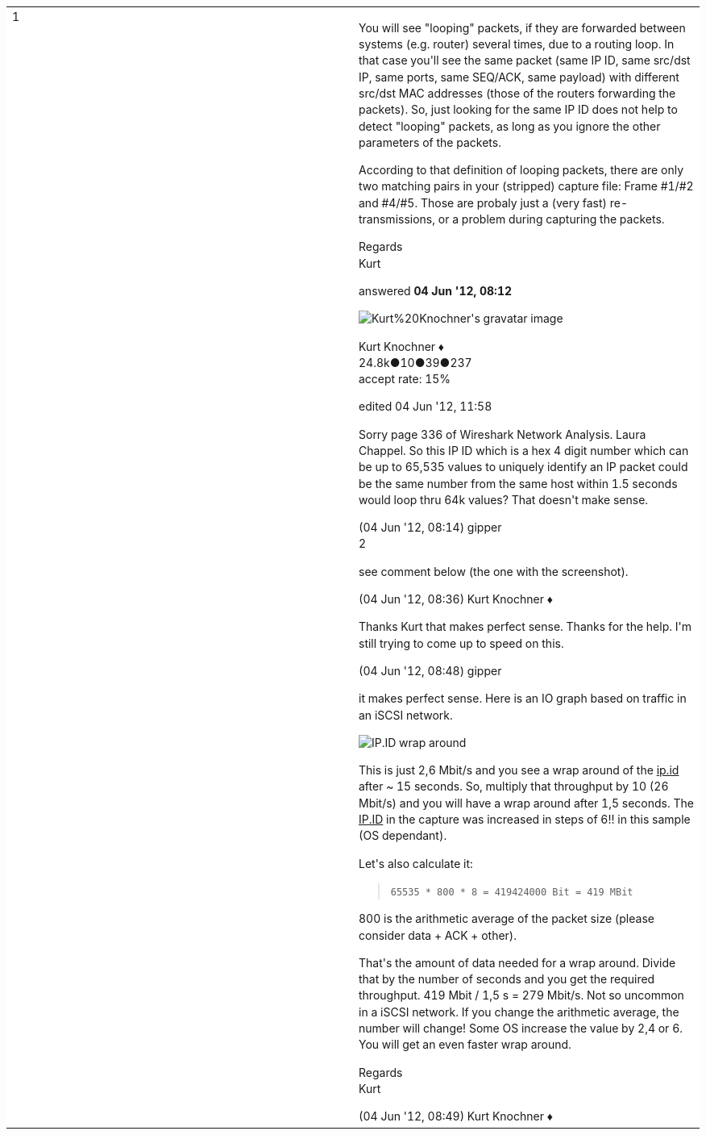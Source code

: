 <table style="width:100%;"><colgroup><col style="width: 50%" /><col style="width: 50%" /></colgroup><tbody><tr class="odd"><td style="width: 30px; vertical-align: top"><div class="vote-buttons"><div id="post-11622-score" class="post-score" title="current number of votes">1</div></div></td><td><div class="item-right"><div class="answer-body"><p>You will see "looping" packets, if they are forwarded between systems (e.g. router) several times, due to a routing loop. In that case you'll see the same packet (same IP ID, same src/dst IP, same ports, same SEQ/ACK, same payload) with different src/dst MAC addresses (those of the routers forwarding the packets). So, just looking for the same IP ID does not help to detect "looping" packets, as long as you ignore the other parameters of the packets.</p><p>According to that definition of looping packets, there are only two matching pairs in your (stripped) capture file: Frame #1/#2 and #4/#5. Those are probaly just a (very fast) re-transmissions, or a problem during capturing the packets.</p><p>Regards<br />
Kurt</p></div><div class="answer-controls post-controls"></div><div class="post-update-info-container"><div class="post-update-info post-update-info-user"><p>answered <strong>04 Jun '12, 08:12</strong></p><img src="https://secure.gravatar.com/avatar/23b7bf5b13bc2c98b2e8aa9869ca5d75?s=32&amp;d=identicon&amp;r=g" class="gravatar" width="32" height="32" alt="Kurt%20Knochner&#39;s gravatar image" /><p>Kurt Knochner ♦<br />
<span class="score" title="24767 reputation points"><span>24.8k</span></span><span title="10 badges"><span class="badge1">●</span><span class="badgecount">10</span></span><span title="39 badges"><span class="silver">●</span><span class="badgecount">39</span></span><span title="237 badges"><span class="bronze">●</span><span class="badgecount">237</span></span><br />
<span class="accept_rate" title="Rate of the user&#39;s accepted answers">accept rate:</span> <span title="Kurt Knochner has 344 accepted answers">15%</span> </br></p></div><div class="post-update-info post-update-info-edited"><p>edited 04 Jun '12, 11:58</p></div></div><div id="comments-container-11622" class="comments-container"><span id="11623"></span><div id="comment-11623" class="comment"><div id="post-11623-score" class="comment-score"></div><div class="comment-text"><p>Sorry page 336 of Wireshark Network Analysis. Laura Chappel. So this IP ID which is a hex 4 digit number which can be up to 65,535 values to uniquely identify an IP packet could be the same number from the same host within 1.5 seconds would loop thru 64k values? That doesn't make sense.</p></div><div id="comment-11623-info" class="comment-info"><span class="comment-age">(04 Jun '12, 08:14)</span> gipper</div></div><span id="11625"></span><div id="comment-11625" class="comment"><div id="post-11625-score" class="comment-score">2</div><div class="comment-text"><p>see comment below (the one with the screenshot).</p></div><div id="comment-11625-info" class="comment-info"><span class="comment-age">(04 Jun '12, 08:36)</span> Kurt Knochner ♦</div></div><span id="11629"></span><div id="comment-11629" class="comment"><div id="post-11629-score" class="comment-score"></div><div class="comment-text"><p>Thanks Kurt that makes perfect sense. Thanks for the help. I'm still trying to come up to speed on this.</p></div><div id="comment-11629-info" class="comment-info"><span class="comment-age">(04 Jun '12, 08:48)</span> gipper</div></div><span id="11630"></span><div id="comment-11630" class="comment"><div id="post-11630-score" class="comment-score"></div><div class="comment-text"><p>it makes perfect sense. Here is an IO graph based on traffic in an iSCSI network.</p><p><img src="https://osqa-ask.wireshark.org/upfiles/screenshot-ipid-1a.jpg" alt="IP.ID wrap around" /></p><p>This is just 2,6 Mbit/s and you see a wrap around of the <a href="http://ip.id">ip.id</a> after ~ 15 seconds. So, multiply that throughput by 10 (26 Mbit/s) and you will have a wrap around after 1,5 seconds. The <a href="http://IP.ID">IP.ID</a> in the capture was increased in steps of 6!! in this sample (OS dependant).</p><p>Let's also calculate it:</p><blockquote><p><code>65535 * 800 * 8 = 419424000 Bit = 419 MBit</code></p></blockquote><p>800 is the arithmetic average of the packet size (please consider data + ACK + other).</p><p>That's the amount of data needed for a wrap around. Divide that by the number of seconds and you get the required throughput. 419 Mbit / 1,5 s = 279 Mbit/s. Not so uncommon in a iSCSI network. If you change the arithmetic average, the number will change! Some OS increase the value by 2,4 or 6. You will get an even faster wrap around.</p><p>Regards<br />
Kurt</p></div><div id="comment-11630-info" class="comment-info"><span class="comment-age">(04 Jun '12, 08:49)</span> Kurt Knochner ♦</div></div></div><div id="comment-tools-11622" class="comment-tools"></div><div class="clear"></div><div id="comment-11622-form-container" class="comment-form-container"></div><div class="clear"></div></div></td></tr></tbody></table>

</div>

<span id="11621"></span>

<div id="answer-container-11621" class="answer">

